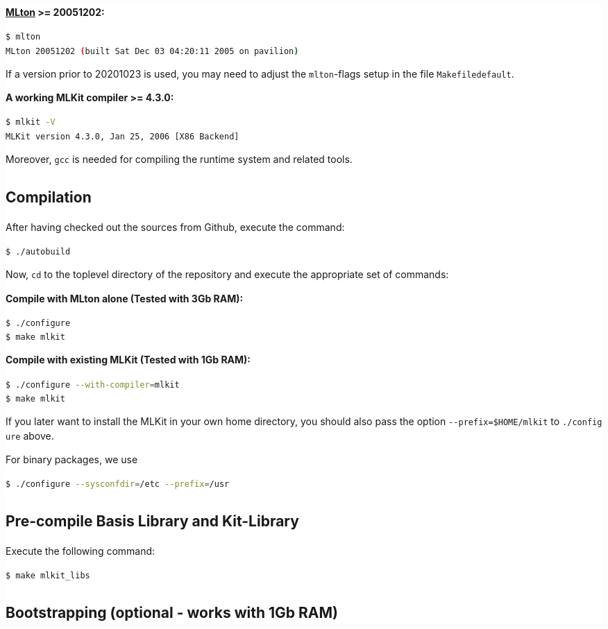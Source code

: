 __[MLton](http://mlton.org) >= 20051202:__
```bash
$ mlton
MLton 20051202 (built Sat Dec 03 04:20:11 2005 on pavilion)
```

If a version prior to 20201023 is used, you may need to adjust the
`mlton`-flags setup in the file `Makefiledefault`.

__A working MLKit compiler >= 4.3.0:__
```bash
$ mlkit -V
MLKit version 4.3.0, Jan 25, 2006 [X86 Backend]
```

Moreover, `gcc` is needed for compiling the runtime system and related
tools.

## Compilation

After having checked out the sources from Github, execute the command:
```bash
$ ./autobuild
```

Now, `cd` to the toplevel directory of the repository and execute the
appropriate set of commands:

__Compile with MLton alone (Tested with 3Gb RAM):__
```bash
$ ./configure
$ make mlkit
```

__Compile with existing MLKit (Tested with 1Gb RAM):__
```bash
$ ./configure --with-compiler=mlkit
$ make mlkit
```

If you later want to install the MLKit in your own home directory, you
should also pass the option `--prefix=$HOME/mlkit` to `./configure` above.

For binary packages, we use
```bash
$ ./configure --sysconfdir=/etc --prefix=/usr
```

## Pre-compile Basis Library and Kit-Library

Execute the following command:
```bash
$ make mlkit_libs
```

## Bootstrapping (optional - works with 1Gb RAM)
